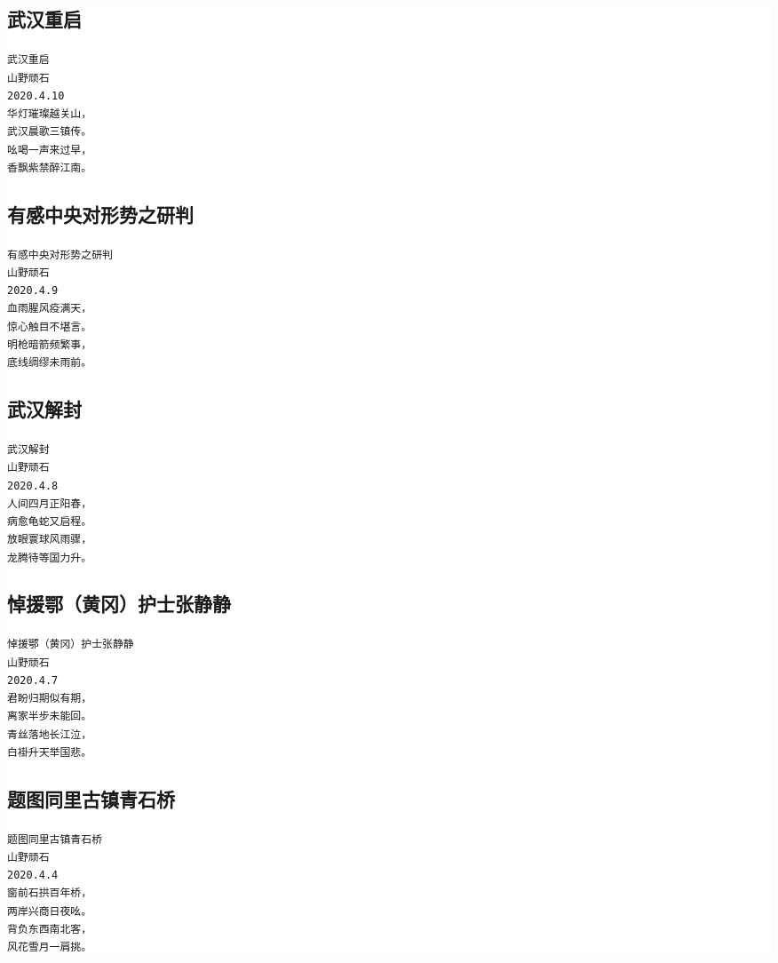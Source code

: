 ## 武汉重启

~~~
武汉重启
山野顽石
2020.4.10
华灯璀璨越关山，
武汉晨歌三镇传。
吆喝一声来过早，
香飘紫禁醉江南。
~~~

## 有感中央对形势之研判

~~~
有感中央对形势之研判
山野顽石
2020.4.9
血雨腥风疫满天，
惊心触目不堪言。
明枪暗箭频繁事，
底线绸缪未雨前。
~~~

## 武汉解封

~~~
武汉解封
山野顽石
2020.4.8
人间四月正阳春，
病愈龟蛇又启程。
放眼寰球风雨骤，
龙腾待等国力升。
~~~

## 悼援鄂（黄冈）护士张静静

~~~
悼援鄂（黄冈）护士张静静
山野顽石
2020.4.7
君盼归期似有期，
离家半步未能回。
青丝落地长江泣，
白褂升天举国悲。
~~~

## 题图同里古镇青石桥

~~~
题图同里古镇青石桥
山野顽石
2020.4.4
窗前石拱百年桥，
两岸兴商日夜吆。
背负东西南北客，
风花雪月一肩挑。
~~~

